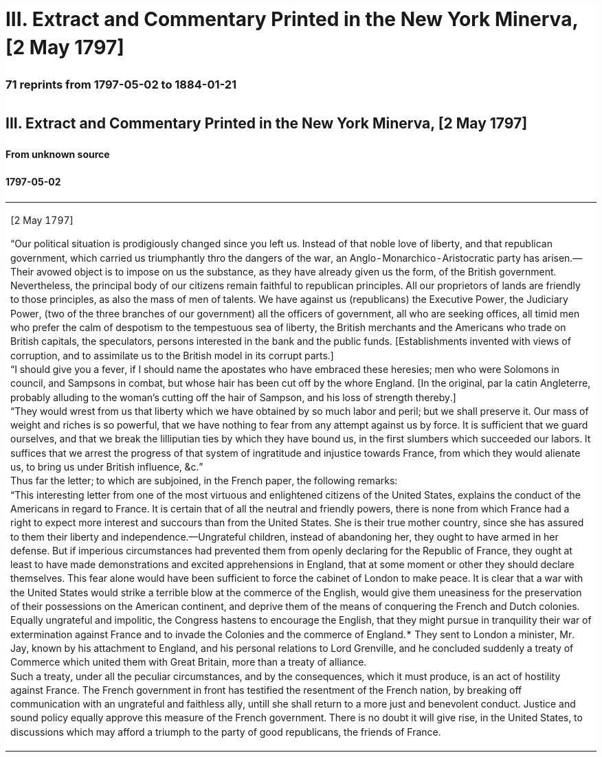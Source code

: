 
# III. Extract and Commentary Printed in the New York Minerva, [2 May 1797]

### 71 reprints from 1797-05-02 to 1884-01-21

## III. Extract and Commentary Printed in the New York Minerva, [2 May 1797]

#### From unknown source

#### 1797-05-02

<table style="width: 100%;"><tr><td style="width: 50%">

[2 May 1797]  
  
“Our political situation is prodigiously changed since you left us. Instead of that noble love of liberty, and that republican government, which carried us triumphantly thro the dangers of the war, an Anglo-Monarchico-Aristocratic party has arisen.—Their avowed object is to impose on us the substance, as they have already given us the form, of the British government. Nevertheless, the principal body of our citizens remain faithful to republican principles. All our proprietors of lands are friendly to those principles, as also the mass of men of talents. We have against us (republicans) the Executive Power, the Judiciary Power, (two of the three branches of our government) all the officers of government, all who are seeking offices, all timid men who prefer the calm of despotism to the tempestuous sea of liberty, the British merchants and the Americans who trade on British capitals, the speculators, persons interested in the bank and the public funds. [Establishments invented with views of corruption, and to assimilate us to the British model in its corrupt parts.]  
“I should give you a fever, if I should name the apostates who have embraced these heresies; men who were Solomons in council, and Sampsons in combat, but whose hair has been cut off by the whore England. [In the original, par la catin Angleterre, probably alluding to the woman’s cutting off the hair of Sampson, and his loss of strength thereby.]  
“They would wrest from us that liberty which we have obtained by so much labor and peril; but we shall preserve it. Our mass of weight and riches is so powerful, that we have nothing to fear from any attempt against us by force. It is sufficient that we guard ourselves, and that we break the lilliputian ties by which they have bound us, in the first slumbers which succeeded our labors. It suffices that we arrest the progress of that system of ingratitude and injustice towards France, from which they would alienate us, to bring us under British influence, &amp;c.”  
Thus far the letter; to which are subjoined, in the French paper, the following remarks:  
“This interesting letter from one of the most virtuous and enlightened citizens of the United States, explains the conduct of the Americans in regard to France. It is certain that of all the neutral and friendly powers, there is none from which France had a right to expect more interest and succours than from the United States. She is their true mother country, since she has assured to them their liberty and independence.—Ungrateful children, instead of abandoning her, they ought to  have armed in her defense. But if imperious circumstances had prevented them from openly declaring for the Republic of France, they ought at least to have made demonstrations and excited apprehensions in England, that at some moment or other they should declare themselves. This fear alone would have been sufficient to force the cabinet of London to make peace. It is clear that a war with the United States would strike a terrible blow at the commerce of the English, would give them uneasiness for the preservation of their possessions on the American continent, and deprive them of the means of conquering the French and Dutch colonies.  
Equally ungrateful and impolitic, the Congress hastens to encourage the English, that they might pursue in tranquility their war of extermination against France and to invade the Colonies and the commerce of England.* They sent to London a minister, Mr. Jay, known by his attachment to England, and his personal relations to Lord Grenville, and he concluded suddenly a treaty of Commerce which united them with Great Britain, more than a treaty of alliance.  
Such a treaty, under all the peculiar circumstances, and by the consequences, which it must produce, is an act of hostility against France. The French government in front has testified the resentment of the French nation, by breaking off communication with an ungrateful and faithless ally, untill she shall return to a more just and benevolent conduct. Justice and sound policy equally approve this measure of the French government. There is no doubt it will give rise, in the United States, to discussions which may afford a triumph to the party of good republicans, the friends of France.  